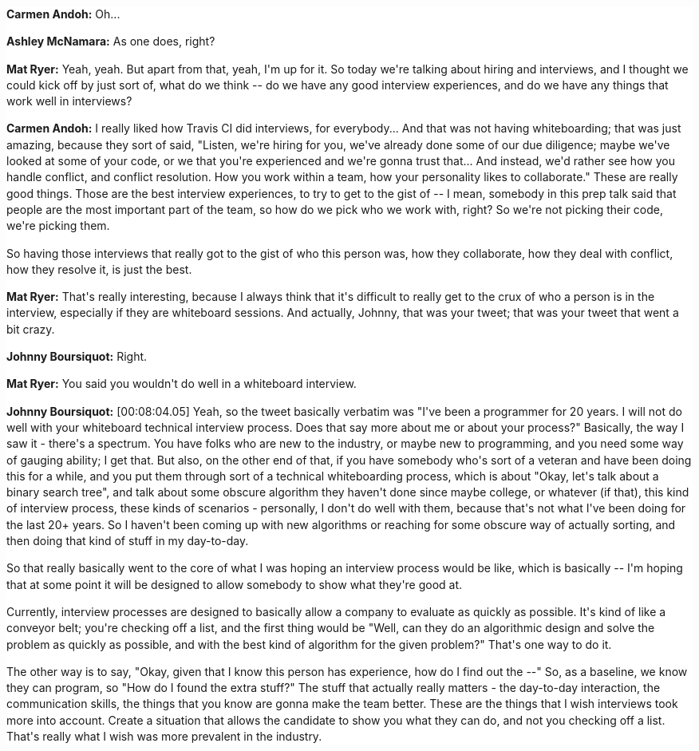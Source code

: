 **Carmen Andoh:** Oh...

**Ashley McNamara:** As one does, right?

**Mat Ryer:** Yeah, yeah. But apart from that, yeah, I'm up for it. So today we're talking about hiring and interviews, and I thought we could kick off by just sort of, what do we think -- do we have any good interview experiences, and do we have any things that work well in interviews?

**Carmen Andoh:** I really liked how Travis CI did interviews, for everybody... And that was not having whiteboarding; that was just amazing, because they sort of said, "Listen, we're hiring for you, we've already done some of our due diligence; maybe we've looked at some of your code, or we that you're experienced and we're gonna trust that... And instead, we'd rather see how you handle conflict, and conflict resolution. How you work within a team, how your personality likes to collaborate." These are really good things. Those are the best interview experiences, to try to get to the gist of -- I mean, somebody in this prep talk said that people are the most important part of the team, so how do we pick who we work with, right? So we're not picking their code, we're picking them.

So having those interviews that really got to the gist of who this person was, how they collaborate, how they deal with conflict, how they resolve it, is just the best.

**Mat Ryer:** That's really interesting, because I always think that it's difficult to really get to the crux of who a person is in the interview, especially if they are whiteboard sessions. And actually, Johnny, that was your tweet; that was your tweet that went a bit crazy.

**Johnny Boursiquot:** Right.

**Mat Ryer:** You said you wouldn't do well in a whiteboard interview.

**Johnny Boursiquot:** \[00:08:04.05\] Yeah, so the tweet basically verbatim was "I've been a programmer for 20 years. I will not do well with your whiteboard technical interview process. Does that say more about me or about your process?" Basically, the way I saw it - there's a spectrum. You have folks who are new to the industry, or maybe new to programming, and you need some way of gauging ability; I get that. But also, on the other end of that, if you have somebody who's sort of a veteran and have been doing this for a while, and you put them through sort of a technical whiteboarding process, which is about "Okay, let's talk about a binary search tree", and talk about some obscure algorithm they haven't done since maybe college, or whatever (if that), this kind of interview process, these kinds of scenarios - personally, I don't do well with them, because that's not what I've been doing for the last 20+ years. So I haven't been coming up with new algorithms or reaching for some obscure way of actually sorting, and then doing that kind of stuff in my day-to-day.

So that really basically went to the core of what I was hoping an interview process would be like, which is basically -- I'm hoping that at some point it will be designed to allow somebody to show what they're good at.

Currently, interview processes are designed to basically allow a company to evaluate as quickly as possible. It's kind of like a conveyor belt; you're checking off a list, and the first thing would be "Well, can they do an algorithmic design and solve the problem as quickly as possible, and with the best kind of algorithm for the given problem?" That's one way to do it.

The other way is to say, "Okay, given that I know this person has experience, how do I find out the --" So, as a baseline, we know they can program, so "How do I found the extra stuff?" The stuff that actually really matters - the day-to-day interaction, the communication skills, the things that you know are gonna make the team better. These are the things that I wish interviews took more into account. Create a situation that allows the candidate to show you what they can do, and not you checking off a list. That's really what I wish was more prevalent in the industry.
